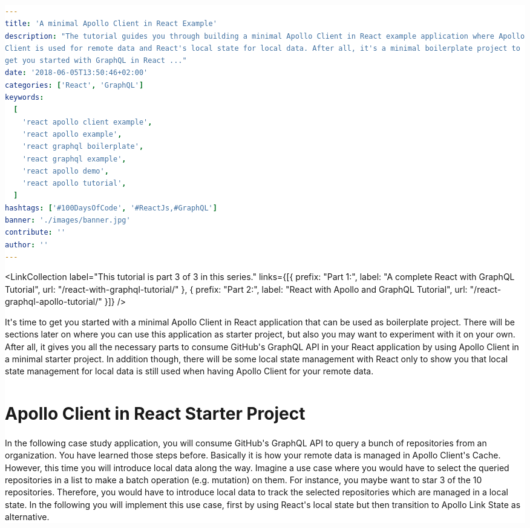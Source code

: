 ```yaml
---
title: 'A minimal Apollo Client in React Example'
description: "The tutorial guides you through building a minimal Apollo Client in React example application where Apollo Client is used for remote data and React's local state for local data. After all, it's a minimal boilerplate project to get you started with GraphQL in React ..."
date: '2018-06-05T13:50:46+02:00'
categories: ['React', 'GraphQL']
keywords:
  [
    'react apollo client example',
    'react apollo example',
    'react graphql boilerplate',
    'react graphql example',
    'react apollo demo',
    'react apollo tutorial',
  ]
hashtags: ['#100DaysOfCode', '#ReactJs,#GraphQL']
banner: './images/banner.jpg'
contribute: ''
author: ''
---
```


<Sponsorship />

<ReactGraphQLBook />

<LinkCollection label="This tutorial is part 3 of 3 in this series." links={[{ prefix: "Part 1:", label: "A complete React with GraphQL Tutorial", url: "/react-with-graphql-tutorial/" }, { prefix: "Part 2:", label: "React with Apollo and GraphQL Tutorial", url: "/react-graphql-apollo-tutorial/" }]} />

It's time to get you started with a minimal Apollo Client in React application that can be used as boilerplate project. There will be sections later on where you can use this application as starter project, but also you may want to experiment with it on your own. After all, it gives you all the necessary parts to consume GitHub's GraphQL API in your React application by using Apollo Client in a minimal starter project. In addition though, there will be some local state management with React only to show you that local state management for local data is still used when having Apollo Client for your remote data.

# Apollo Client in React Starter Project

In the following case study application, you will consume GitHub's GraphQL API to query a bunch of repositories from an organization. You have learned those steps before. Basically it is how your remote data is managed in Apollo Client's Cache. However, this time you will introduce local data along the way. Imagine a use case where you would have to select the queried repositories in a list to make a batch operation (e.g. mutation) on them. For instance, you maybe want to star 3 of the 10 repositories. Therefore, you would have to introduce local data to track the selected repositories which are managed in a local state. In the following you will implement this use case, first by using React's local state but then transition to Apollo Link State as alternative.

